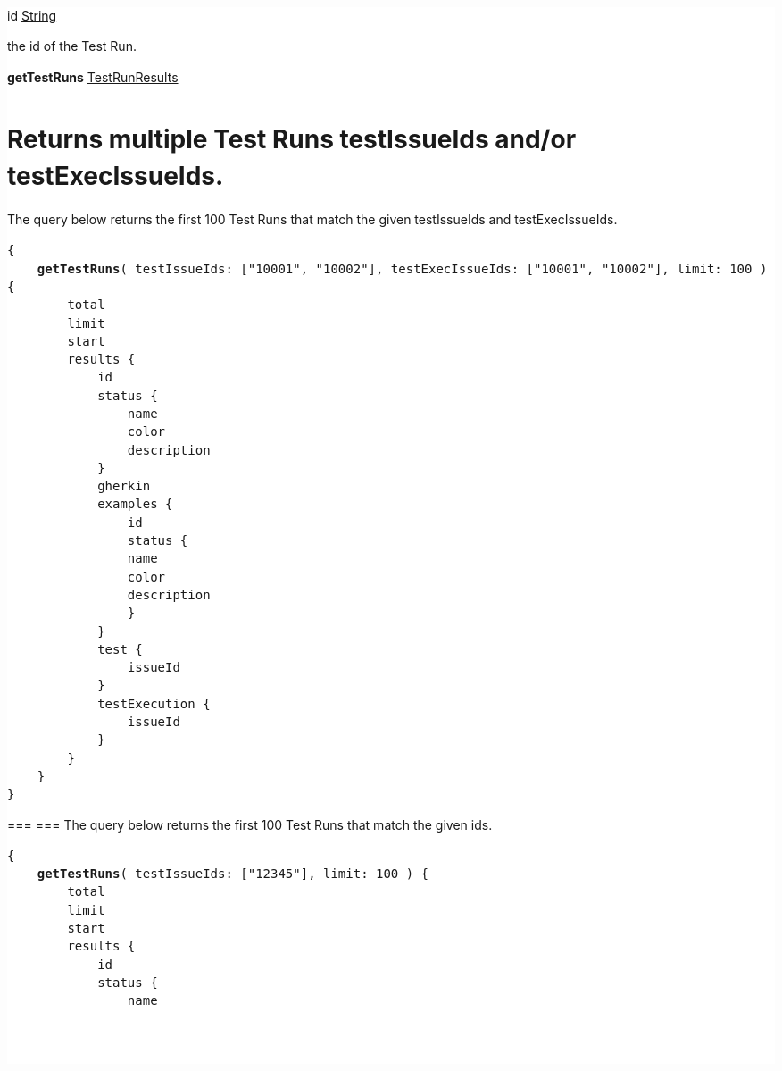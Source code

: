 </td>
</tr>
<tr>
<td colspan="2" align="right" valign="top">id</td>
<td valign="top"><a href="#string">String</a></td>
<td>

the id of the Test Run.

</td>
</tr>
<tr>
<td colspan="2" valign="top"><strong id="query.gettestruns">getTestRuns</strong></td>
<td valign="top"><a href="#testrunresults">TestRunResults</a></td>
<td>

Returns multiple Test Runs testIssueIds and/or testExecIssueIds.
===
The query below returns the first 100 Test Runs that match the given testIssueIds and testExecIssueIds.
<pre>
{
    <b>getTestRuns</b>( testIssueIds: ["10001", "10002"], testExecIssueIds: ["10001", "10002"], limit: 100 ) {
        total
        limit
        start
        results {
            id
            status {
                name
                color
                description
            }
            gherkin
            examples {
                id
                status {
                name
                color
                description
                }
            }
            test {
                issueId
            }
            testExecution {
                issueId
            }
        }
    }
}
</pre>
=== ===
The query below returns the first 100 Test Runs that match the given ids.
<pre>
{
    <b>getTestRuns</b>( testIssueIds: ["12345"], limit: 100 ) {
        total
        limit
        start
        results {
            id
            status {
                name